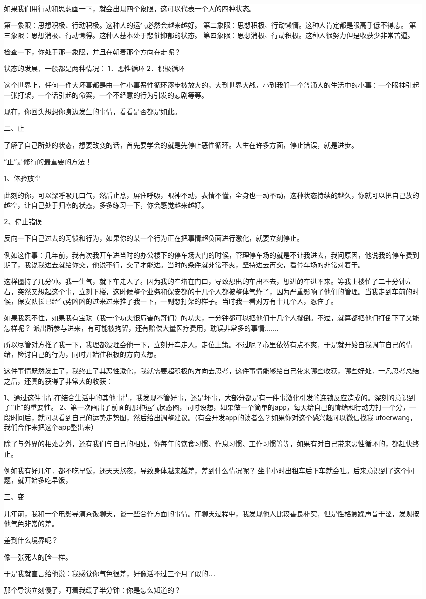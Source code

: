 如果我们用行动和思想画一下，就会出现四个象限，这可以代表一个人的四种状态。

第一象限：思想积极、行动积极。这种人的运气必然会越来越好。
第二象限：思想积极、行动懒惰。这种人肯定都是眼高手低不得志。
第三象限：思想消极、行动懒得。这种人基本处于悲催抑郁的状态。
第四象限：思想消极、行动积极。这种人很努力但是收获少非常苦逼。

检查一下，你处于那一象限，并且在朝着那个方向在走呢？

状态的发展，一般都是两种情况：
1、恶性循环
2、积极循环

这个世界上，任何一件大坏事都是由一件小事恶性循环逐步被放大的，大到世界大战，小到我们一个普通人的生活中的小事：一个眼神引起一张打架，一个话引起的命案，一个不经意的行为引发的悲剧等等。

现在，你回头想想你身边发生的事情，看看是否都是如此。

二、止

了解了自己所处的状态，想要改变的话，首先要学会的就是先停止恶性循环。人生在许多方面，停止错误，就是进步。

“止”是修行的最重要的方法！

1、体验放空

此刻的你，可以深呼吸几口气，然后止息，屏住呼吸，眼神不动，表情不懂，全身也一动不动，这种状态持续的越久，你就可以把自己放的越空，让自己处于归零的状态，多多练习一下，你会感觉越来越好。

2、停止错误

反向一下自己过去的习惯和行为，如果你的某一个行为正在把事情超负面进行激化，就要立刻停止。

例如这件事：几年前，我有次我开车进当时的办公楼下的停车场大门的时候，管理停车场的就是不让我进去，我问原因，他说我的停车费到期了，我说我进去就给你交，他说不行，交了才能进。当时的条件就非常不爽，坚持进去再交，看停车场的非常对着干。

这样僵持了几分钟。我一生气，就下车走人了。因为我的车堵在门口，导致想出的车出不去，想进的车进不来。等我上楼忙了二十分钟左右，突然又想起这个事，立刻下楼，这时候整个业务和保安都的十几个人都被整体气炸了，因为严重影响了他们的管理。当我走到车前的时候，保安队长已经气势凶凶的过来过来推了我一下，一副想打架的样子。当时我一看对方有十几个人，忍住了。

如果我忍不住，如果我有宝珠（我一个功夫很厉害的哥们）的功夫，一分钟都可以把他们十几个人撂倒。不过，就算都把他们打倒下了又能怎样呢？ 派出所参与进来，有可能被拘留，还有赔偿大量医疗费用，耽误非常多的事情.......

所以尽管对方推了我一下，我理都没理会他一下，立刻开车走人，走位上策。不过呢？心里依然有点不爽，于是就开始自我调节自己的情绪，检讨自己的行为，同时开始往积极的方向去想。

这件事情既然发生了，我终止了其恶性激化，我就需要超积极的方向去思考，这件事情能够给自己带来哪些收获，哪些好处，一凡思考总结之后，还真的获得了非常大的收获：

1、通过这件事情在结合生活中的其他事情，我发现不管好事，还是坏事，大部分都是有一件事激化引发的连锁反应造成的。深刻的意识到了“止”的重要性。
2、第一次画出了前面的那种运气状态图，同时设想，如果做一个简单的app，每天给自己的情绪和行动力打一个分，一段时间后，就可以看到自己的运势走势图，然后给出调整建议。（有会开发app的读者么？如果你对这个感兴趣可以微信找我 ufoerwang，我们合作来把这个app整出来）

除了与外界的相处之外，还有我们与自己的相处，你每年的饮食习惯、作息习惯、工作习惯等等，如果有对自己带来恶性循环的，都赶快终止。

例如我有好几年，都不吃早饭，还天天熬夜，导致身体越来越差，差到什么情况呢？ 坐半小时出租车后下车就会吐。后来意识到了这个问题，就开始多吃早饭，

三、变

几年前，我和一个电影导演茶饭聊天，谈一些合作方面的事情。在聊天过程中，我发现他人比较善良朴实，但是性格急躁声音干涩，发现按他气色非常的差。

差到什么境界呢？

像一张死人的脸一样。

于是我就直言给他说：我感觉你气色很差，好像活不过三个月了似的....

那个导演立刻傻了，盯着我缓了半分钟：你是怎么知道的？
